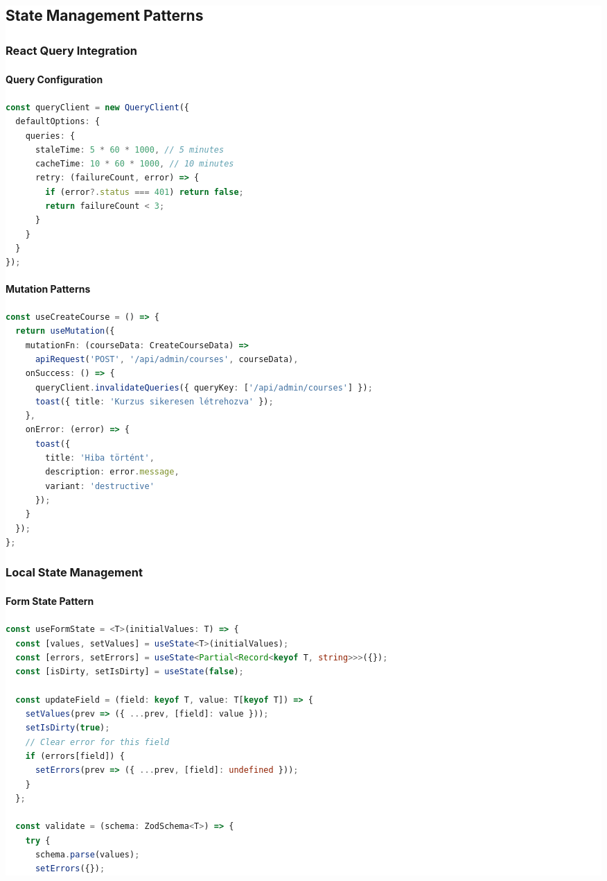 ## State Management Patterns

### React Query Integration

#### Query Configuration
```typescript
const queryClient = new QueryClient({
  defaultOptions: {
    queries: {
      staleTime: 5 * 60 * 1000, // 5 minutes
      cacheTime: 10 * 60 * 1000, // 10 minutes
      retry: (failureCount, error) => {
        if (error?.status === 401) return false;
        return failureCount < 3;
      }
    }
  }
});
```

#### Mutation Patterns
```typescript
const useCreateCourse = () => {
  return useMutation({
    mutationFn: (courseData: CreateCourseData) => 
      apiRequest('POST', '/api/admin/courses', courseData),
    onSuccess: () => {
      queryClient.invalidateQueries({ queryKey: ['/api/admin/courses'] });
      toast({ title: 'Kurzus sikeresen létrehozva' });
    },
    onError: (error) => {
      toast({ 
        title: 'Hiba történt', 
        description: error.message,
        variant: 'destructive' 
      });
    }
  });
};
```

### Local State Management

#### Form State Pattern
```typescript
const useFormState = <T>(initialValues: T) => {
  const [values, setValues] = useState<T>(initialValues);
  const [errors, setErrors] = useState<Partial<Record<keyof T, string>>>({});
  const [isDirty, setIsDirty] = useState(false);

  const updateField = (field: keyof T, value: T[keyof T]) => {
    setValues(prev => ({ ...prev, [field]: value }));
    setIsDirty(true);
    // Clear error for this field
    if (errors[field]) {
      setErrors(prev => ({ ...prev, [field]: undefined }));
    }
  };

  const validate = (schema: ZodSchema<T>) => {
    try {
      schema.parse(values);
      setErrors({});
```